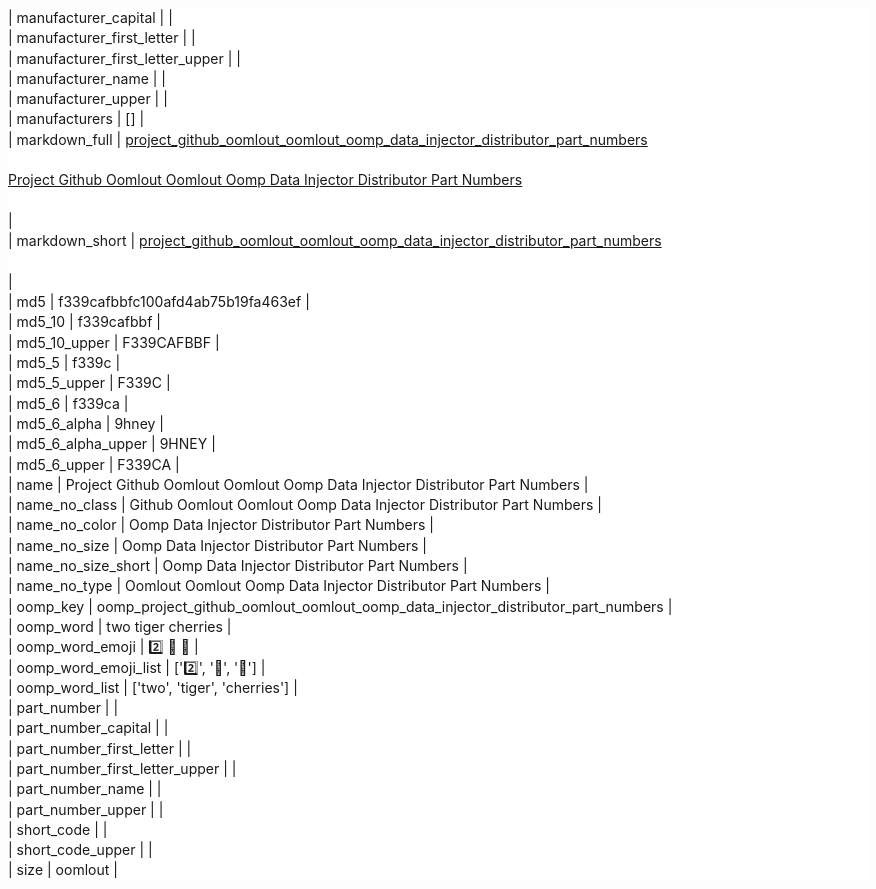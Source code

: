 | manufacturer_capital |  |  
| manufacturer_first_letter |  |  
| manufacturer_first_letter_upper |  |  
| manufacturer_name |  |  
| manufacturer_upper |  |  
| manufacturers | [] |  
| markdown_full | [project_github_oomlout_oomlout_oomp_data_injector_distributor_part_numbers](https://github.com/oomlout/oomlout_oomp_current_version_messy/tree/main/parts/project_github_oomlout_oomlout_oomp_data_injector_distributor_part_numbers)<br>[](https://github.com/oomlout/oomlout_oomp_current_version_messy/tree/main/parts/project_github_oomlout_oomlout_oomp_data_injector_distributor_part_numbers)<br>[Project Github Oomlout Oomlout Oomp Data Injector Distributor Part Numbers](https://github.com/oomlout/oomlout_oomp_current_version_messy/tree/main/parts/project_github_oomlout_oomlout_oomp_data_injector_distributor_part_numbers)<br><br> |  
| markdown_short | [project_github_oomlout_oomlout_oomp_data_injector_distributor_part_numbers](https://github.com/oomlout/oomlout_oomp_current_version_messy/tree/main/parts/project_github_oomlout_oomlout_oomp_data_injector_distributor_part_numbers)<br><br> |  
| md5 | f339cafbbfc100afd4ab75b19fa463ef |  
| md5_10 | f339cafbbf |  
| md5_10_upper | F339CAFBBF |  
| md5_5 | f339c |  
| md5_5_upper | F339C |  
| md5_6 | f339ca |  
| md5_6_alpha | 9hney |  
| md5_6_alpha_upper | 9HNEY |  
| md5_6_upper | F339CA |  
| name | Project Github Oomlout Oomlout Oomp Data Injector Distributor Part Numbers |  
| name_no_class | Github Oomlout Oomlout Oomp Data Injector Distributor Part Numbers |  
| name_no_color | Oomp Data Injector Distributor Part Numbers |  
| name_no_size | Oomp Data Injector Distributor Part Numbers |  
| name_no_size_short | Oomp Data Injector Distributor Part Numbers |  
| name_no_type | Oomlout Oomlout Oomp Data Injector Distributor Part Numbers |  
| oomp_key | oomp_project_github_oomlout_oomlout_oomp_data_injector_distributor_part_numbers |  
| oomp_word | two tiger cherries |  
| oomp_word_emoji | :two: :tiger: :cherries: |  
| oomp_word_emoji_list | [':two:', ':tiger:', ':cherries:'] |  
| oomp_word_list | ['two', 'tiger', 'cherries'] |  
| part_number |  |  
| part_number_capital |  |  
| part_number_first_letter |  |  
| part_number_first_letter_upper |  |  
| part_number_name |  |  
| part_number_upper |  |  
| short_code |  |  
| short_code_upper |  |  
| size | oomlout |  